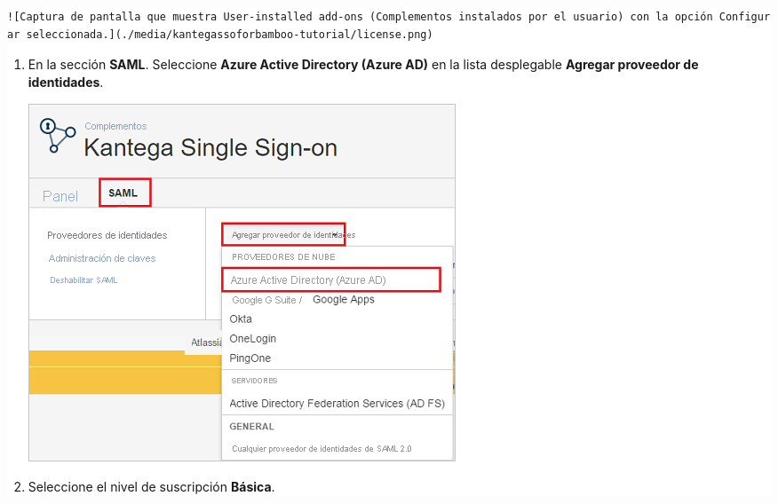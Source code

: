     ![Captura de pantalla que muestra User-installed add-ons (Complementos instalados por el usuario) con la opción Configurar seleccionada.](./media/kantegassoforbamboo-tutorial/license.png)

1. En la sección **SAML**. Seleccione **Azure Active Directory (Azure AD)** en la lista desplegable **Agregar proveedor de identidades**.

    ![Captura de pantalla que muestra el inicio de sesión único de Kantega con Azure A D seleccionado como proveedor de identidades.](./media/kantegassoforbamboo-tutorial/azure.png)

1. Seleccione el nivel de suscripción **Básica**.
